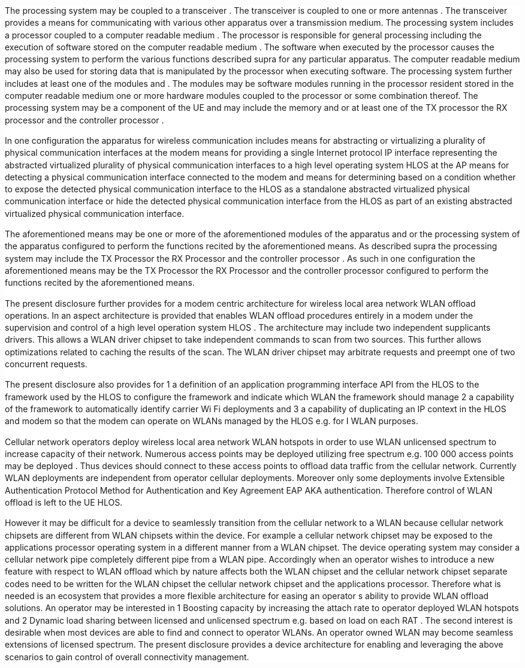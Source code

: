 The processing system may be coupled to a transceiver . The transceiver is coupled to one or more antennas . The transceiver provides a means for communicating with various other apparatus over a transmission medium. The processing system includes a processor coupled to a computer readable medium . The processor is responsible for general processing including the execution of software stored on the computer readable medium . The software when executed by the processor causes the processing system to perform the various functions described supra for any particular apparatus. The computer readable medium may also be used for storing data that is manipulated by the processor when executing software. The processing system further includes at least one of the modules and . The modules may be software modules running in the processor resident stored in the computer readable medium one or more hardware modules coupled to the processor or some combination thereof. The processing system may be a component of the UE and may include the memory and or at least one of the TX processor the RX processor and the controller processor .

In one configuration the apparatus for wireless communication includes means for abstracting or virtualizing a plurality of physical communication interfaces at the modem means for providing a single Internet protocol IP interface representing the abstracted virtualized plurality of physical communication interfaces to a high level operating system HLOS at the AP means for detecting a physical communication interface connected to the modem and means for determining based on a condition whether to expose the detected physical communication interface to the HLOS as a standalone abstracted virtualized physical communication interface or hide the detected physical communication interface from the HLOS as part of an existing abstracted virtualized physical communication interface.

The aforementioned means may be one or more of the aforementioned modules of the apparatus and or the processing system of the apparatus configured to perform the functions recited by the aforementioned means. As described supra the processing system may include the TX Processor the RX Processor and the controller processor . As such in one configuration the aforementioned means may be the TX Processor the RX Processor and the controller processor configured to perform the functions recited by the aforementioned means.

The present disclosure further provides for a modem centric architecture for wireless local area network WLAN offload operations. In an aspect architecture is provided that enables WLAN offload procedures entirely in a modem under the supervision and control of a high level operation system HLOS . The architecture may include two independent supplicants drivers. This allows a WLAN driver chipset to take independent commands to scan from two sources. This further allows optimizations related to caching the results of the scan. The WLAN driver chipset may arbitrate requests and preempt one of two concurrent requests.

The present disclosure also provides for 1 a definition of an application programming interface API from the HLOS to the framework used by the HLOS to configure the framework and indicate which WLAN the framework should manage 2 a capability of the framework to automatically identify carrier Wi Fi deployments and 3 a capability of duplicating an IP context in the HLOS and modem so that the modem can operate on WLANs managed by the HLOS e.g. for I WLAN purposes.

Cellular network operators deploy wireless local area network WLAN hotspots in order to use WLAN unlicensed spectrum to increase capacity of their network. Numerous access points may be deployed utilizing free spectrum e.g. 100 000 access points may be deployed . Thus devices should connect to these access points to offload data traffic from the cellular network. Currently WLAN deployments are independent from operator cellular deployments. Moreover only some deployments involve Extensible Authentication Protocol Method for Authentication and Key Agreement EAP AKA authentication. Therefore control of WLAN offload is left to the UE HLOS.

However it may be difficult for a device to seamlessly transition from the cellular network to a WLAN because cellular network chipsets are different from WLAN chipsets within the device. For example a cellular network chipset may be exposed to the applications processor operating system in a different manner from a WLAN chipset. The device operating system may consider a cellular network pipe completely different pipe from a WLAN pipe. Accordingly when an operator wishes to introduce a new feature with respect to WLAN offload which by nature affects both the WLAN chipset and the cellular network chipset separate codes need to be written for the WLAN chipset the cellular network chipset and the applications processor. Therefore what is needed is an ecosystem that provides a more flexible architecture for easing an operator s ability to provide WLAN offload solutions. An operator may be interested in 1 Boosting capacity by increasing the attach rate to operator deployed WLAN hotspots and 2 Dynamic load sharing between licensed and unlicensed spectrum e.g. based on load on each RAT . The second interest is desirable when most devices are able to find and connect to operator WLANs. An operator owned WLAN may become seamless extensions of licensed spectrum. The present disclosure provides a device architecture for enabling and leveraging the above scenarios to gain control of overall connectivity management.

